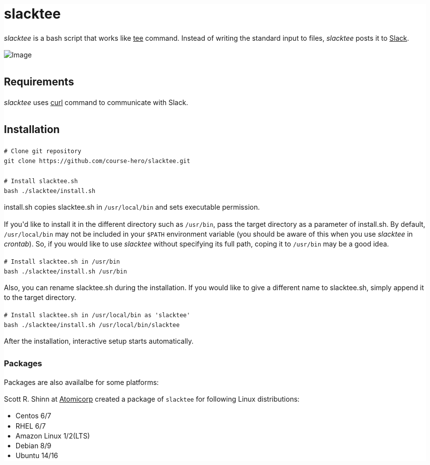 # slacktee #

*slacktee* is a bash script that works like [tee](http://en.wikipedia.org/wiki/Tee_(command)) command.
Instead of writing the standard input to files, *slacktee* posts it to [Slack](https://slack.com/).

![Image](https://github.com/course-hero/slacktee/blob/slacktee-readme-images/slacktee_demo.gif)

Requirements
------------

*slacktee* uses [curl](http://curl.haxx.se/) command to communicate with Slack.

Installation
------------

```
# Clone git repository
git clone https://github.com/course-hero/slacktee.git

# Install slacktee.sh
bash ./slacktee/install.sh
```

install.sh copies slacktee.sh in `/usr/local/bin` and sets executable permission. 

If you'd like to install it in the different directory such as `/usr/bin`, pass the target directory as a parameter of install.sh. 
By default, `/usr/local/bin` may not be included in your `$PATH` environment variable (you should be aware of this when you use *slacktee* in *crontab*). So, if you would like to use *slacktee* without specifying its full path, coping it to `/usr/bin` may be a good idea.

```
# Install slacktee.sh in /usr/bin
bash ./slacktee/install.sh /usr/bin
```

Also, you can rename slacktee.sh during the installation. If you would like to give a different name to slacktee.sh, simply append it to the target directory.

```
# Install slacktee.sh in /usr/local/bin as 'slacktee'
bash ./slacktee/install.sh /usr/local/bin/slacktee
```

After the installation, interactive setup starts automatically.

### Packages ###
Packages are also availalbe for some platforms:

Scott R. Shinn at [Atomicorp](https://atomicorp.com/) created a package of `slacktee` for following Linux distributions:
- Centos 6/7
- RHEL 6/7
- Amazon Linux 1/2(LTS)
- Debian 8/9
- Ubuntu 14/16
